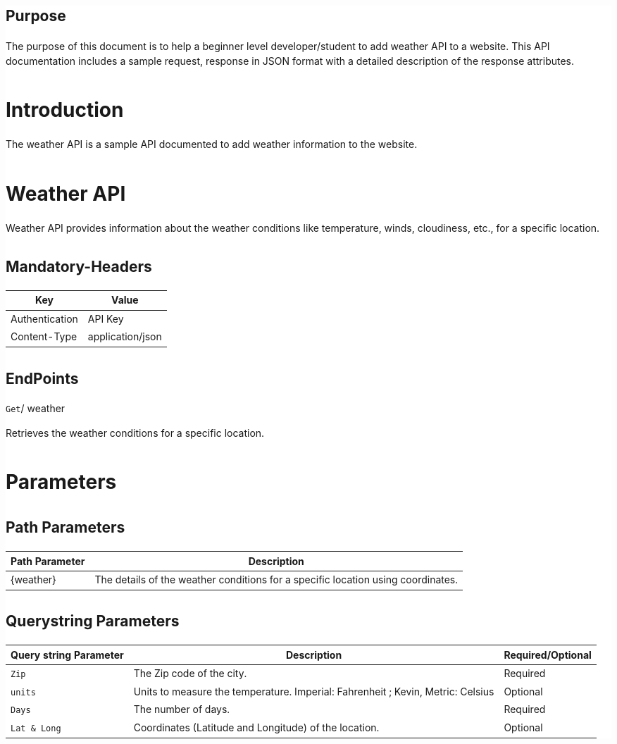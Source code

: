 
## Purpose

The purpose of this document is to help a beginner level developer/student to add weather API to a website. This API documentation includes a sample request, response in JSON format with a detailed description of the response attributes.

# Introduction

The weather API is a sample API documented to add weather information to the website.


# Weather API

Weather API provides information about the weather conditions like temperature, winds, cloudiness, etc., for a specific location.


## Mandatory-Headers

Key|Value
-------|-----
Authentication |API Key
Content-Type| application/json


## EndPoints
`Get`/ weather

Retrieves the weather conditions for a specific location.

# Parameters

## Path Parameters

Path Parameter | Description
--------------|----------------
{weather}|The details of the weather conditions for a specific location using coordinates.

## Querystring Parameters

Query string Parameter| Description| Required/Optional
----------|-------|-----|
`Zip`|The Zip code of the city.|Required|
`units`|Units to measure the temperature. Imperial: Fahrenheit ; Kevin, Metric: Celsius  |Optional
`Days`|The number of days.|Required
`Lat & Long`| Coordinates (Latitude and Longitude) of the location.|Optional


